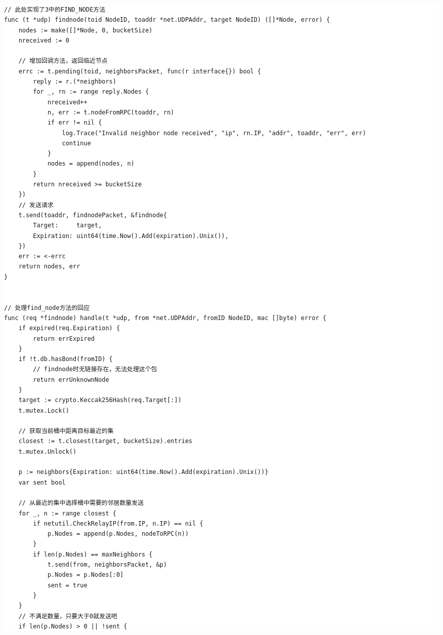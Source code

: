 
``` golang
// 此处实现了3中的FIND_NODE方法
func (t *udp) findnode(toid NodeID, toaddr *net.UDPAddr, target NodeID) ([]*Node, error) {
	nodes := make([]*Node, 0, bucketSize)
	nreceived := 0
	
	// 增加回调方法，返回临近节点
	errc := t.pending(toid, neighborsPacket, func(r interface{}) bool {
		reply := r.(*neighbors)
		for _, rn := range reply.Nodes {
			nreceived++
			n, err := t.nodeFromRPC(toaddr, rn)
			if err != nil {
				log.Trace("Invalid neighbor node received", "ip", rn.IP, "addr", toaddr, "err", err)
				continue
			}
			nodes = append(nodes, n)
		}
		return nreceived >= bucketSize
	})
	// 发送请求
	t.send(toaddr, findnodePacket, &findnode{
		Target:     target,
		Expiration: uint64(time.Now().Add(expiration).Unix()),
	})
	err := <-errc
	return nodes, err
}


// 处理find_node方法的回应
func (req *findnode) handle(t *udp, from *net.UDPAddr, fromID NodeID, mac []byte) error {
	if expired(req.Expiration) {
		return errExpired
	}
	if !t.db.hasBond(fromID) {
		// findnode时无链接存在，无法处理这个包
		return errUnknownNode
	}
	target := crypto.Keccak256Hash(req.Target[:])
	t.mutex.Lock()
	
	// 获取当前桶中距离目标最近的集
	closest := t.closest(target, bucketSize).entries
	t.mutex.Unlock()

	p := neighbors{Expiration: uint64(time.Now().Add(expiration).Unix())}
	var sent bool
	
	// 从最近的集中选择桶中需要的邻居数量发送
	for _, n := range closest {
		if netutil.CheckRelayIP(from.IP, n.IP) == nil {
			p.Nodes = append(p.Nodes, nodeToRPC(n))
		}
		if len(p.Nodes) == maxNeighbors {
			t.send(from, neighborsPacket, &p)
			p.Nodes = p.Nodes[:0]
			sent = true
		}
	}
	// 不满足数量，只要大于0就发送吧
	if len(p.Nodes) > 0 || !sent {
```